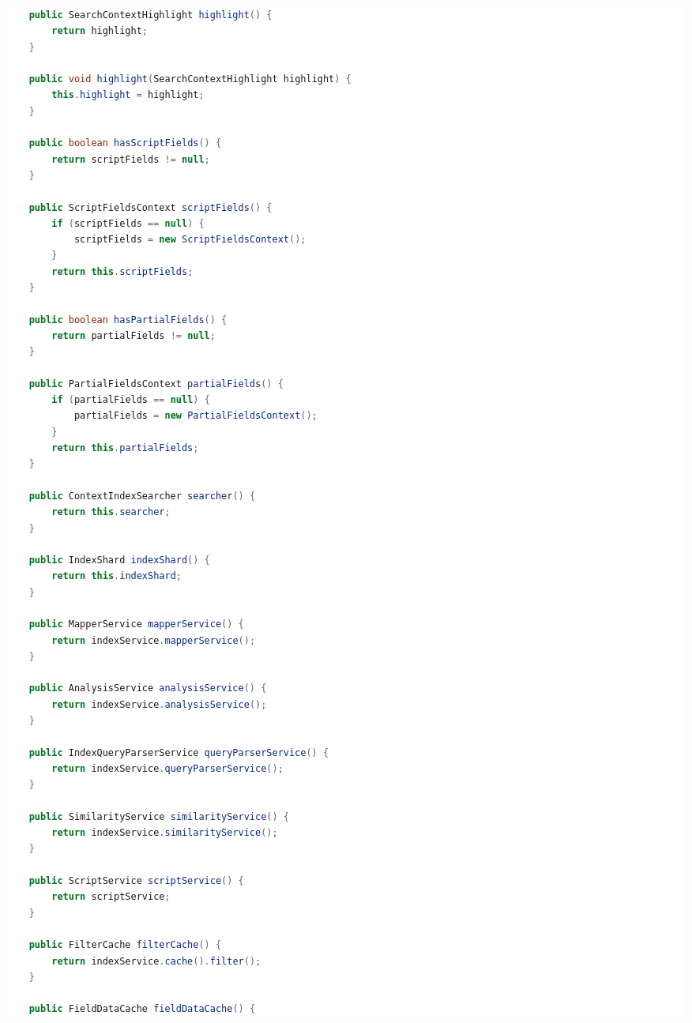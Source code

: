 ```java
    public SearchContextHighlight highlight() {
        return highlight;
    }

    public void highlight(SearchContextHighlight highlight) {
        this.highlight = highlight;
    }

    public boolean hasScriptFields() {
        return scriptFields != null;
    }

    public ScriptFieldsContext scriptFields() {
        if (scriptFields == null) {
            scriptFields = new ScriptFieldsContext();
        }
        return this.scriptFields;
    }

    public boolean hasPartialFields() {
        return partialFields != null;
    }

    public PartialFieldsContext partialFields() {
        if (partialFields == null) {
            partialFields = new PartialFieldsContext();
        }
        return this.partialFields;
    }

    public ContextIndexSearcher searcher() {
        return this.searcher;
    }

    public IndexShard indexShard() {
        return this.indexShard;
    }

    public MapperService mapperService() {
        return indexService.mapperService();
    }

    public AnalysisService analysisService() {
        return indexService.analysisService();
    }

    public IndexQueryParserService queryParserService() {
        return indexService.queryParserService();
    }

    public SimilarityService similarityService() {
        return indexService.similarityService();
    }

    public ScriptService scriptService() {
        return scriptService;
    }

    public FilterCache filterCache() {
        return indexService.cache().filter();
    }

    public FieldDataCache fieldDataCache() {
```